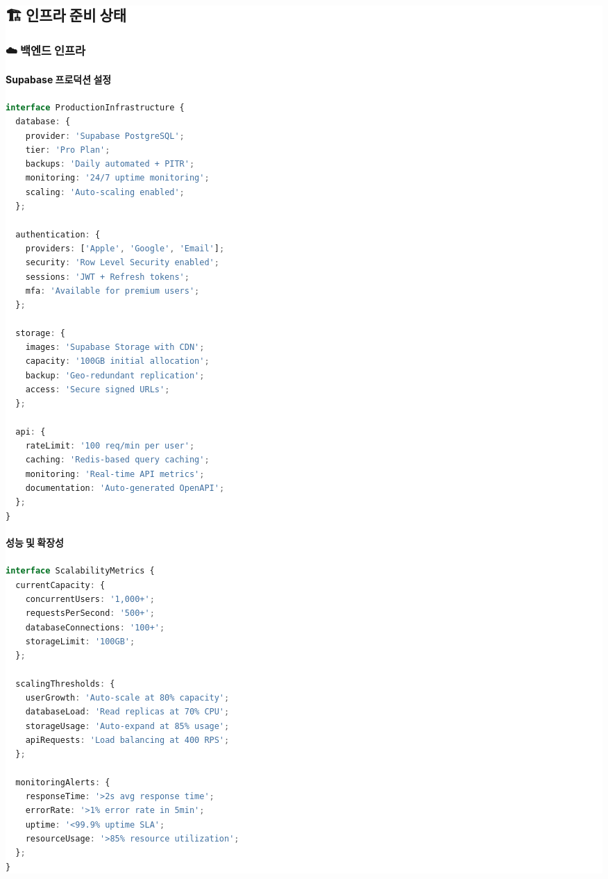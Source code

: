 
## 🏗️ 인프라 준비 상태

### ☁️ **백엔드 인프라**

#### **Supabase 프로덕션 설정**
```typescript
interface ProductionInfrastructure {
  database: {
    provider: 'Supabase PostgreSQL';
    tier: 'Pro Plan';
    backups: 'Daily automated + PITR';
    monitoring: '24/7 uptime monitoring';
    scaling: 'Auto-scaling enabled';
  };
  
  authentication: {
    providers: ['Apple', 'Google', 'Email'];
    security: 'Row Level Security enabled';
    sessions: 'JWT + Refresh tokens';
    mfa: 'Available for premium users';
  };
  
  storage: {
    images: 'Supabase Storage with CDN';
    capacity: '100GB initial allocation';
    backup: 'Geo-redundant replication';
    access: 'Secure signed URLs';
  };
  
  api: {
    rateLimit: '100 req/min per user';
    caching: 'Redis-based query caching';
    monitoring: 'Real-time API metrics';
    documentation: 'Auto-generated OpenAPI';
  };
}
```

#### **성능 및 확장성**
```typescript
interface ScalabilityMetrics {
  currentCapacity: {
    concurrentUsers: '1,000+';
    requestsPerSecond: '500+';
    databaseConnections: '100+';
    storageLimit: '100GB';
  };
  
  scalingThresholds: {
    userGrowth: 'Auto-scale at 80% capacity';
    databaseLoad: 'Read replicas at 70% CPU';
    storageUsage: 'Auto-expand at 85% usage';
    apiRequests: 'Load balancing at 400 RPS';
  };
  
  monitoringAlerts: {
    responseTime: '>2s avg response time';
    errorRate: '>1% error rate in 5min';
    uptime: '<99.9% uptime SLA';
    resourceUsage: '>85% resource utilization';
  };
}
```